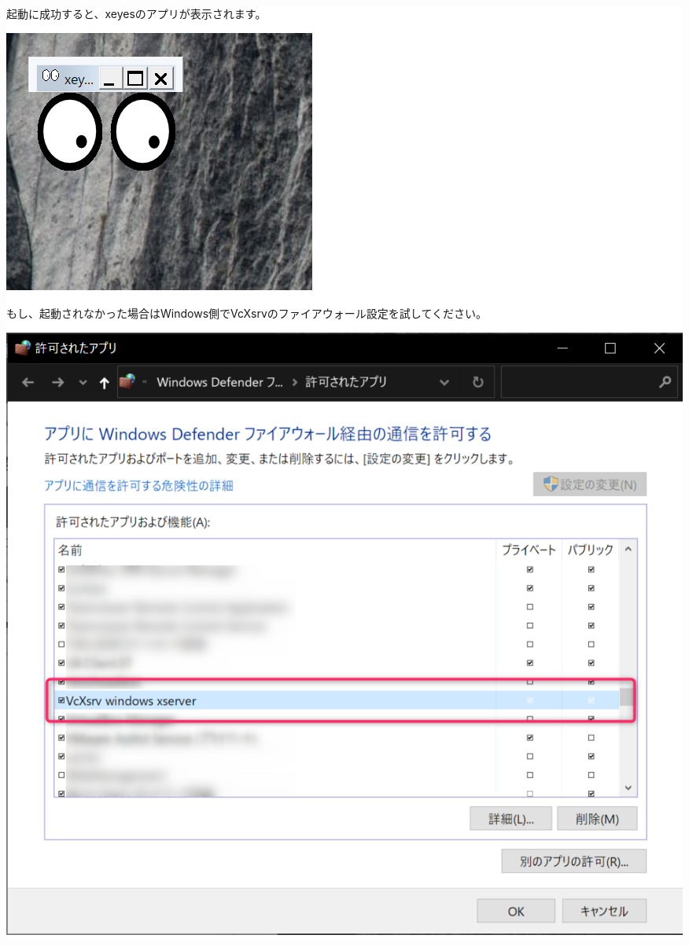起動に成功すると、xeyesのアプリが表示されます。

![xeyes](img-02.png)

もし、起動されなかった場合はWindows側でVcXsrvのファイアウォール設定を試してください。

![ファイアウォールの設定](img-03.png)
